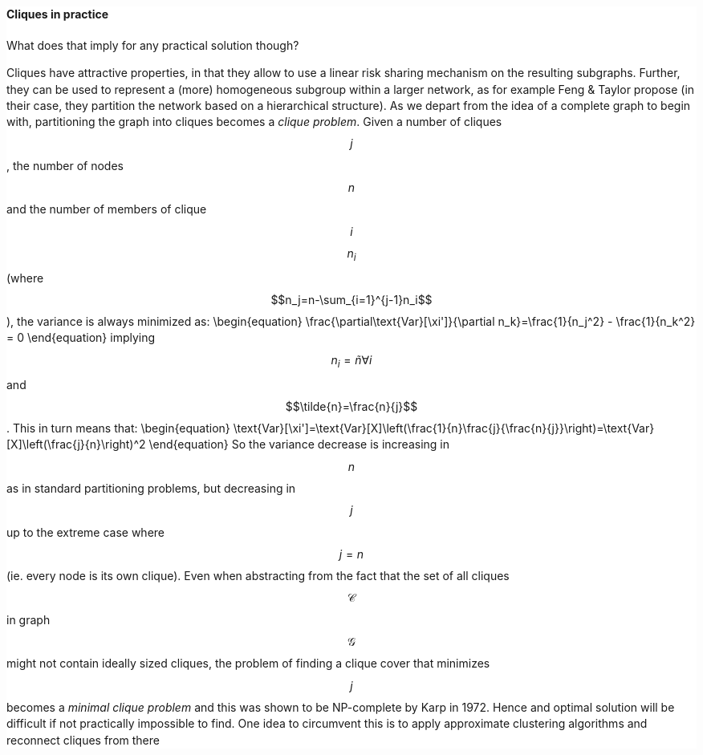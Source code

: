 #### Cliques in practice

What does that imply for any practical solution though?

Cliques have attractive properties, in that they allow to use a linear risk sharing mechanism on the resulting subgraphs. Further, they can be used to represent a (more) homogeneous subgroup within a larger network, as for example Feng & Taylor propose (in their case, they partition the network based on a hierarchical structure). As we depart from the idea of a complete graph to begin with, partitioning the graph into cliques becomes a _clique problem_. Given a number of cliques $$j$$, the number of nodes $$n$$ and the number of members of clique $$i$$ $$n_i$$ (where $$n_j=n-\sum_{i=1}^{j-1}n_i$$), the variance is always minimized as:
\begin{equation}
\frac{\partial\text{Var}[\xi']}{\partial n_k}=\frac{1}{n_j^2} - \frac{1}{n_k^2} = 0
\end{equation}
implying $$n_i=\tilde{n} \forall i$$ and $$\tilde{n}=\frac{n}{j}$$. This in turn means that:
\begin{equation}
\text{Var}[\xi']=\text{Var}[X]\left(\frac{1}{n}\frac{j}{\frac{n}{j}}\right)=\text{Var}[X]\left(\frac{j}{n}\right)^2
\end{equation}
So the variance decrease is increasing in $$n$$ as in standard partitioning problems, but decreasing in $$j$$ up to the extreme case where $$j=n$$ (ie. every node is its own clique). Even when abstracting from the fact that the set of all cliques $$\mathcal{C}$$ in graph $$\mathcal{G}$$ might not contain ideally sized cliques, the problem of finding a clique cover that minimizes $$j$$ becomes a _minimal clique problem_ and this was shown to be NP-complete by Karp in 1972. Hence and optimal solution will be difficult if not practically impossible to find. One idea to circumvent this is to apply approximate clustering algorithms and reconnect cliques from there



